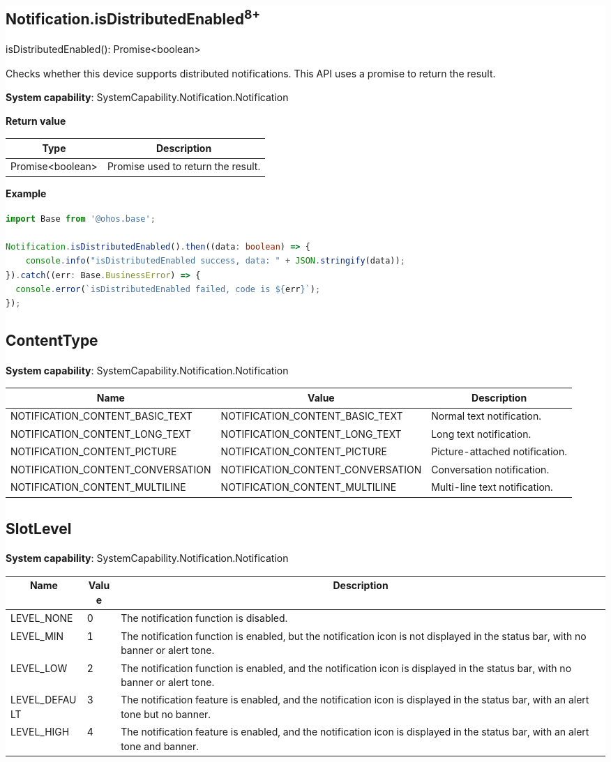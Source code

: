 ## Notification.isDistributedEnabled<sup>8+</sup>

isDistributedEnabled(): Promise\<boolean>

Checks whether this device supports distributed notifications. This API uses a promise to return the result.

**System capability**: SystemCapability.Notification.Notification

**Return value**

| Type              | Description                                         |
| ------------------ | --------------------------------------------- |
| Promise\<boolean\> | Promise used to return the result.|

**Example**

```ts
import Base from '@ohos.base';

Notification.isDistributedEnabled().then((data: boolean) => {
    console.info("isDistributedEnabled success, data: " + JSON.stringify(data));
}).catch((err: Base.BusinessError) => {
  console.error(`isDistributedEnabled failed, code is ${err}`);
});
```

## ContentType

**System capability**: SystemCapability.Notification.Notification

| Name                             | Value         | Description              |
| --------------------------------- | ----------- | ------------------ |
| NOTIFICATION_CONTENT_BASIC_TEXT   | NOTIFICATION_CONTENT_BASIC_TEXT | Normal text notification.    |
| NOTIFICATION_CONTENT_LONG_TEXT    | NOTIFICATION_CONTENT_LONG_TEXT | Long text notification.  |
| NOTIFICATION_CONTENT_PICTURE      | NOTIFICATION_CONTENT_PICTURE | Picture-attached notification.    |
| NOTIFICATION_CONTENT_CONVERSATION | NOTIFICATION_CONTENT_CONVERSATION | Conversation notification.    |
| NOTIFICATION_CONTENT_MULTILINE    | NOTIFICATION_CONTENT_MULTILINE | Multi-line text notification.|

## SlotLevel

**System capability**: SystemCapability.Notification.Notification

| Name                             | Value         | Description              |
| --------------------------------- | ----------- | ------------------ |
| LEVEL_NONE                        | 0           | The notification function is disabled.    |
| LEVEL_MIN                         | 1           | The notification function is enabled, but the notification icon is not displayed in the status bar, with no banner or alert tone.|
| LEVEL_LOW                         | 2           | The notification function is enabled, and the notification icon is displayed in the status bar, with no banner or alert tone.|
| LEVEL_DEFAULT                     | 3           | The notification feature is enabled, and the notification icon is displayed in the status bar, with an alert tone but no banner.|
| LEVEL_HIGH                        | 4           | The notification feature is enabled, and the notification icon is displayed in the status bar, with an alert tone and banner.|
